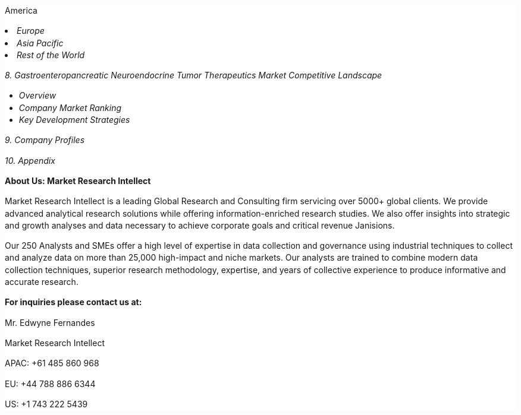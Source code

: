 America</span></em></li><li><em><span class="">Europe</span></em></li><li><em><span class="">Asia Pacific</span></em></li><li><em><span class="">Rest of the World</span></em></li></ul><p><em><span class="font-[700]">8. Gastroenteropancreatic Neuroendocrine Tumor Therapeutics Market Competitive Landscape</span></em></p><ul><li><em><span class="">Overview</span></em></li><li><em><span class="">Company Market Ranking</span></em></li><li><em><span class="">Key Development Strategies</span></em></li></ul><p><em><span class="font-[700]">9. Company Profiles</span></em></p><p><em><span class="font-[700]">10. Appendix</span></em></p><p><strong><span class="font-[700]">About Us: Market Research Intellect</span></strong></p><p><span class="">Market Research Intellect is a leading Global Research and Consulting firm servicing over 5000+ global clients. We provide advanced analytical research solutions while offering information-enriched research studies.&nbsp;</span>We also offer insights into strategic and growth analyses and data necessary to achieve corporate goals and critical revenue Janisions.</p><p><span class="">Our 250 Analysts and SMEs offer a high level of expertise in data collection and governance using industrial techniques to collect and analyze data on more than 25,000 high-impact and niche markets. Our analysts are trained to combine modern data collection techniques, superior research methodology, expertise, and years of collective experience to produce informative and accurate research.</span></p><p><strong>For inquiries please contact us at:</strong></p><p>Mr. Edwyne Fernandes</p><p>Market Research Intellect</p><p>APAC: +61 485 860 968</p><p>EU: +44 788 886 6344</p><p>US: +1 743 222 5439</p>
